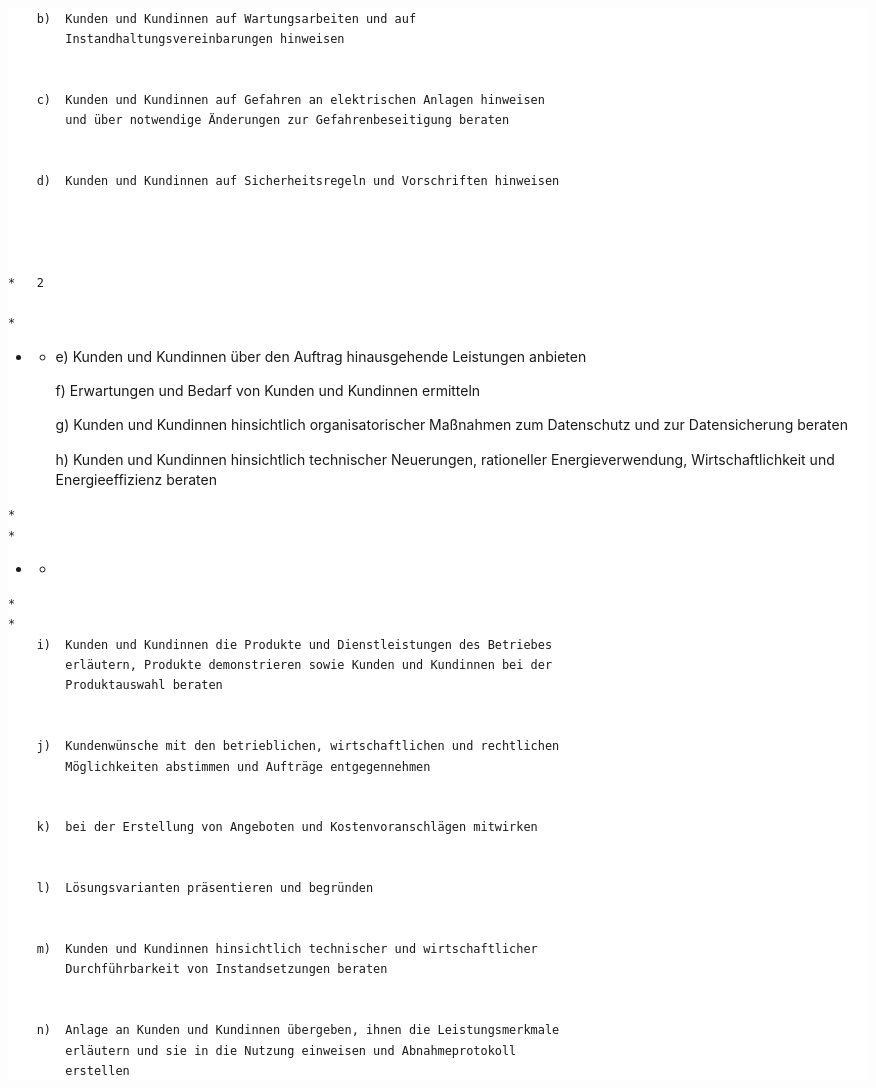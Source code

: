 
        b)  Kunden und Kundinnen auf Wartungsarbeiten und auf
            Instandhaltungsvereinbarungen hinweisen


        c)  Kunden und Kundinnen auf Gefahren an elektrischen Anlagen hinweisen
            und über notwendige Änderungen zur Gefahrenbeseitigung beraten


        d)  Kunden und Kundinnen auf Sicherheitsregeln und Vorschriften hinweisen




    *   2

    *

*    *
        e)  Kunden und Kundinnen über den Auftrag hinausgehende Leistungen
            anbieten


        f)  Erwartungen und Bedarf von Kunden und Kundinnen ermitteln


        g)  Kunden und Kundinnen hinsichtlich organisatorischer Maßnahmen zum
            Datenschutz und zur Datensicherung beraten


        h)  Kunden und Kundinnen hinsichtlich technischer Neuerungen, rationeller
            Energieverwendung, Wirtschaftlichkeit und Energieeffizienz beraten




    *
    *

*    *
    *
    *
        i)  Kunden und Kundinnen die Produkte und Dienstleistungen des Betriebes
            erläutern, Produkte demonstrieren sowie Kunden und Kundinnen bei der
            Produktauswahl beraten


        j)  Kundenwünsche mit den betrieblichen, wirtschaftlichen und rechtlichen
            Möglichkeiten abstimmen und Aufträge entgegennehmen


        k)  bei der Erstellung von Angeboten und Kostenvoranschlägen mitwirken


        l)  Lösungsvarianten präsentieren und begründen


        m)  Kunden und Kundinnen hinsichtlich technischer und wirtschaftlicher
            Durchführbarkeit von Instandsetzungen beraten


        n)  Anlage an Kunden und Kundinnen übergeben, ihnen die Leistungsmerkmale
            erläutern und sie in die Nutzung einweisen und Abnahmeprotokoll
            erstellen


